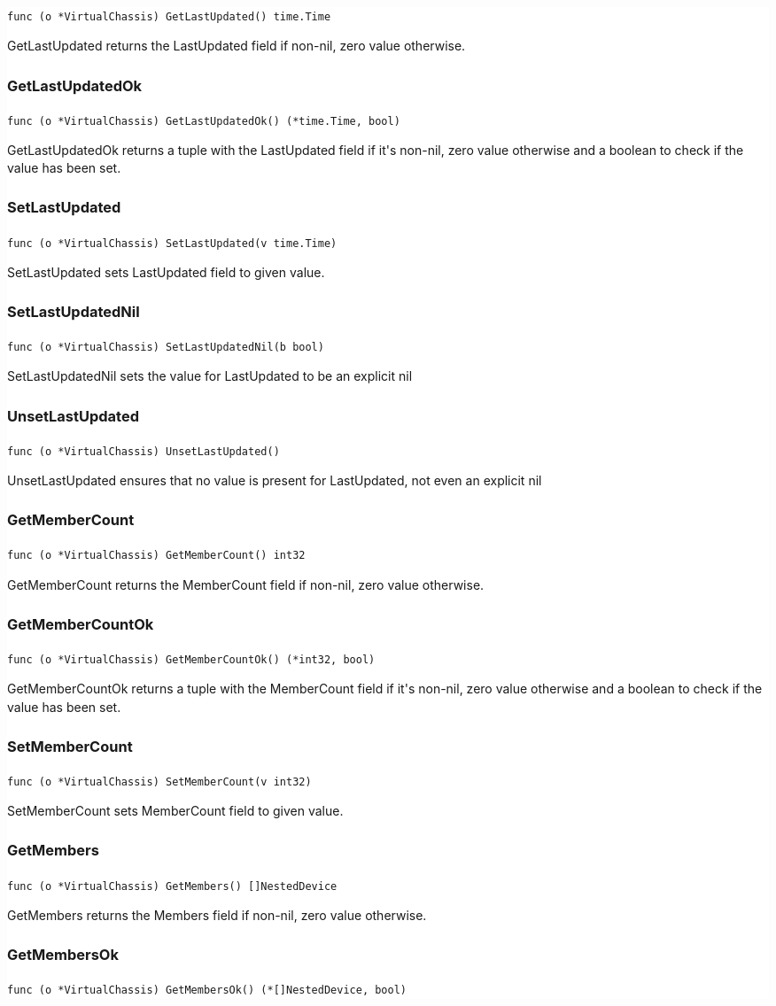 `func (o *VirtualChassis) GetLastUpdated() time.Time`

GetLastUpdated returns the LastUpdated field if non-nil, zero value otherwise.

### GetLastUpdatedOk

`func (o *VirtualChassis) GetLastUpdatedOk() (*time.Time, bool)`

GetLastUpdatedOk returns a tuple with the LastUpdated field if it's non-nil, zero value otherwise
and a boolean to check if the value has been set.

### SetLastUpdated

`func (o *VirtualChassis) SetLastUpdated(v time.Time)`

SetLastUpdated sets LastUpdated field to given value.


### SetLastUpdatedNil

`func (o *VirtualChassis) SetLastUpdatedNil(b bool)`

 SetLastUpdatedNil sets the value for LastUpdated to be an explicit nil

### UnsetLastUpdated
`func (o *VirtualChassis) UnsetLastUpdated()`

UnsetLastUpdated ensures that no value is present for LastUpdated, not even an explicit nil
### GetMemberCount

`func (o *VirtualChassis) GetMemberCount() int32`

GetMemberCount returns the MemberCount field if non-nil, zero value otherwise.

### GetMemberCountOk

`func (o *VirtualChassis) GetMemberCountOk() (*int32, bool)`

GetMemberCountOk returns a tuple with the MemberCount field if it's non-nil, zero value otherwise
and a boolean to check if the value has been set.

### SetMemberCount

`func (o *VirtualChassis) SetMemberCount(v int32)`

SetMemberCount sets MemberCount field to given value.


### GetMembers

`func (o *VirtualChassis) GetMembers() []NestedDevice`

GetMembers returns the Members field if non-nil, zero value otherwise.

### GetMembersOk

`func (o *VirtualChassis) GetMembersOk() (*[]NestedDevice, bool)`
